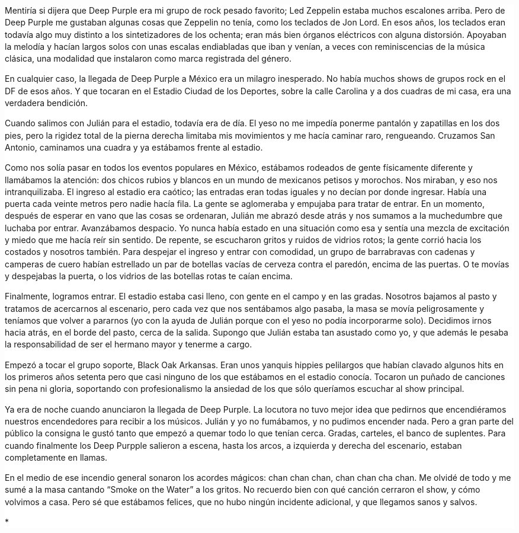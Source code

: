 Mentiría si dijera que Deep Purple era mi grupo de rock pesado favorito; Led Zeppelin estaba muchos escalones arriba. Pero de Deep Purple me gustaban algunas cosas que Zeppelin no tenía, como los teclados de Jon Lord. En esos años, los teclados eran todavía algo muy distinto a los sintetizadores de los ochenta; eran más bien órganos eléctricos con alguna distorsión. Apoyaban la melodía y hacían largos solos con unas escalas endiabladas que iban y venían, a veces con reminiscencias de la música clásica, una modalidad que instalaron como marca registrada del género. 

En cualquier caso, la llegada de Deep Purple a México era un milagro inesperado. No había muchos shows de grupos rock en el DF de esos años. Y que tocaran en el Estadio Ciudad de los Deportes, sobre la calle Carolina y a dos cuadras de mi casa, era una verdadera bendición. 

Cuando salimos con Julián para el estadio, todavía era de día. El yeso no me impedía ponerme pantalón y zapatillas en los dos pies, pero la rigidez total de la pierna derecha limitaba mis movimientos y me hacía caminar raro, rengueando. Cruzamos San Antonio, caminamos una cuadra y ya estábamos frente al estadio. 

Como nos solía pasar en todos los eventos populares en México, estábamos rodeados de gente físicamente diferente y llamábamos la atención: dos chicos rubios y blancos en un mundo de mexicanos petisos y morochos. Nos miraban, y eso nos intranquilizaba. El ingreso al estadio era caótico; las entradas eran todas iguales y no decían por donde ingresar. Había una puerta cada veinte metros pero nadie hacía fila. La gente se aglomeraba y empujaba para tratar de entrar. En un momento, después de esperar en vano que las cosas se ordenaran, Julián me abrazó desde atrás y nos sumamos a la muchedumbre que luchaba por entrar. Avanzábamos despacio. Yo nunca había estado en una situación como esa y sentía una mezcla de excitación y miedo que me hacía reír sin sentido. De repente, se escucharon gritos y ruidos de vidrios rotos; la gente corrió hacia los costados y nosotros también. Para despejar el ingreso y entrar con comodidad, un grupo de barrabravas con cadenas y camperas de cuero habían estrellado un par de botellas vacías de cerveza contra el paredón, encima de las puertas. O te movías y despejabas la puerta, o los vidrios de las botellas rotas te caían encima. 

Finalmente, logramos entrar. El estadio estaba casi lleno, con gente en el campo y en las gradas. Nosotros bajamos al pasto y tratamos de acercarnos al escenario, pero cada vez que nos sentábamos algo pasaba, la masa se movía peligrosamente y teníamos que volver a pararnos (yo con la ayuda de Julián porque con el yeso no podía incorporarme solo). Decidimos irnos hacia atrás, en el borde del pasto, cerca de la salida. Supongo que Julián estaba tan asustado como yo, y que además le pesaba la responsabilidad de ser el hermano mayor y tenerme a cargo. 

Empezó a tocar el grupo soporte, Black Oak Arkansas. Eran unos yanquis hippies pelilargos que habían clavado algunos hits en los primeros años setenta pero que casi ninguno de los que estábamos en el estadio conocía. Tocaron un puñado de canciones sin pena ni gloria, soportando con profesionalismo la ansiedad de los que sólo queríamos escuchar al show principal.   

Ya era de noche cuando anunciaron la llegada de Deep Purple. La locutora no tuvo mejor idea que pedirnos que encendiéramos nuestros encendedores para recibir a los músicos. Julián y yo no fumábamos, y no pudimos encender nada. Pero a gran parte del público la consigna le gustó tanto que empezó a quemar todo lo que tenían cerca. Gradas, carteles, el banco de suplentes. Para cuando finalmente los Deep Purpple salieron a escena, hasta los arcos, a izquierda y derecha del escenario, estaban completamente en llamas. 

En el medio de ese incendio general sonaron los acordes mágicos: chan chan chan, chan chan cha chan. Me olvidé de todo y me sumé a la masa cantando “Smoke on the Water” a los gritos. No recuerdo bien con qué canción cerraron el show, y cómo volvimos a casa. Pero sé que estábamos felices, que no hubo ningún incidente adicional, y que llegamos sanos y salvos. 

\*
